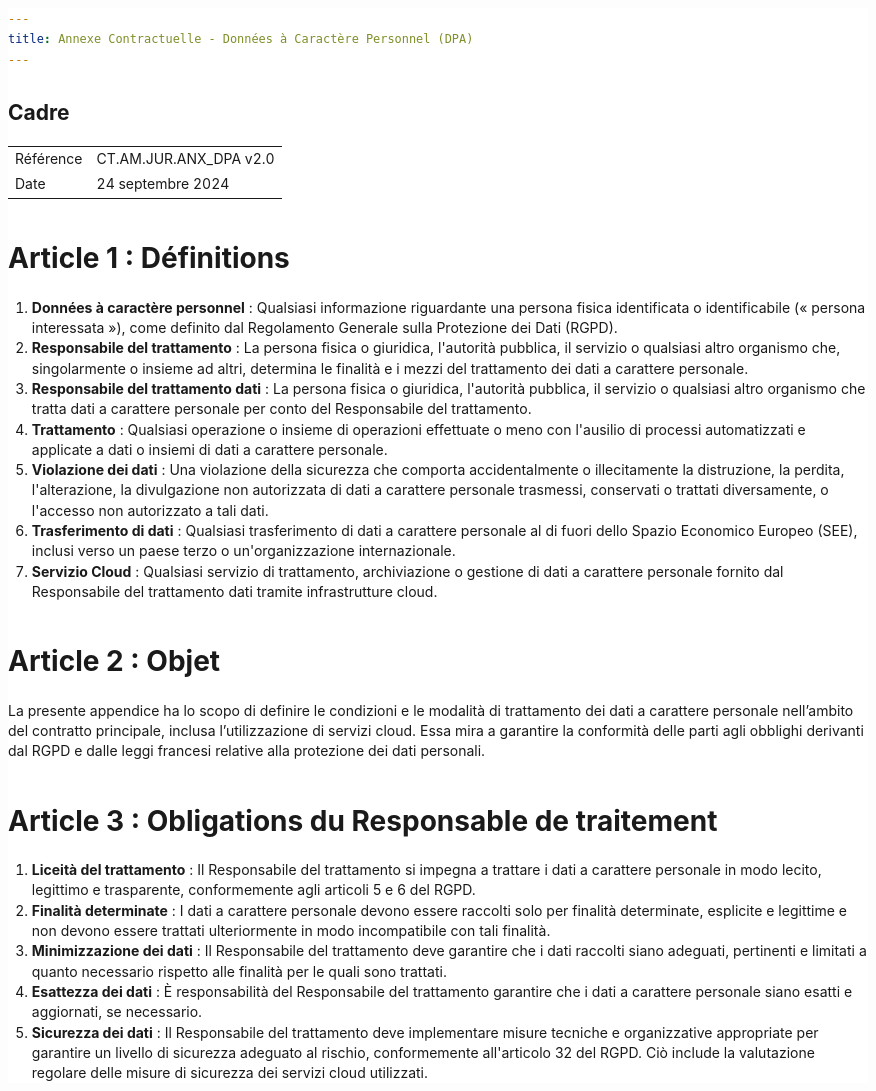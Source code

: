 ```yaml
---
title: Annexe Contractuelle - Données à Caractère Personnel (DPA)
---
```


## Cadre

|           |                        |
| --------- | ---------------------- |
| Référence | CT.AM.JUR.ANX_DPA v2.0 |
| Date      | 24 septembre 2024      |

# Article 1 : Définitions

1. **Données à caractère personnel** : Qualsiasi informazione riguardante una persona fisica identificata o identificabile (« persona interessata »), come definito dal Regolamento Generale sulla Protezione dei Dati (RGPD).
2. **Responsabile del trattamento** : La persona fisica o giuridica, l'autorità pubblica, il servizio o qualsiasi altro organismo che, singolarmente o insieme ad altri, determina le finalità e i mezzi del trattamento dei dati a carattere personale.
3. **Responsabile del trattamento dati** : La persona fisica o giuridica, l'autorità pubblica, il servizio o qualsiasi altro organismo che tratta dati a carattere personale per conto del Responsabile del trattamento.
4. **Trattamento** : Qualsiasi operazione o insieme di operazioni effettuate o meno con l'ausilio di processi automatizzati e applicate a dati o insiemi di dati a carattere personale.
5. **Violazione dei dati** : Una violazione della sicurezza che comporta accidentalmente o illecitamente la distruzione, la perdita, l'alterazione, la divulgazione non autorizzata di dati a carattere personale trasmessi, conservati o trattati diversamente, o l'accesso non autorizzato a tali dati.
6. **Trasferimento di dati** : Qualsiasi trasferimento di dati a carattere personale al di fuori dello Spazio Economico Europeo (SEE), inclusi verso un paese terzo o un'organizzazione internazionale.
7. **Servizio Cloud** : Qualsiasi servizio di trattamento, archiviazione o gestione di dati a carattere personale fornito dal Responsabile del trattamento dati tramite infrastrutture cloud.

# Article 2 : Objet

La presente appendice ha lo scopo di definire le condizioni e le modalità di trattamento dei dati a carattere personale nell’ambito del contratto principale, inclusa l’utilizzazione di servizi cloud. Essa mira a garantire la conformità delle parti agli obblighi derivanti dal RGPD e dalle leggi francesi relative alla protezione dei dati personali.

# Article 3 : Obligations du Responsable de traitement

1. **Liceità del trattamento** : Il Responsabile del trattamento si impegna a trattare i dati a carattere personale in modo lecito, legittimo e trasparente, conformemente agli articoli 5 e 6 del RGPD.
2. **Finalità determinate** : I dati a carattere personale devono essere raccolti solo per finalità determinate, esplicite e legittime e non devono essere trattati ulteriormente in modo incompatibile con tali finalità.
3. **Minimizzazione dei dati** : Il Responsabile del trattamento deve garantire che i dati raccolti siano adeguati, pertinenti e limitati a quanto necessario rispetto alle finalità per le quali sono trattati.
4. **Esattezza dei dati** : È responsabilità del Responsabile del trattamento garantire che i dati a carattere personale siano esatti e aggiornati, se necessario.
5. **Sicurezza dei dati** : Il Responsabile del trattamento deve implementare misure tecniche e organizzative appropriate per garantire un livello di sicurezza adeguato al rischio, conformemente all'articolo 32 del RGPD. Ciò include la valutazione regolare delle misure di sicurezza dei servizi cloud utilizzati.
